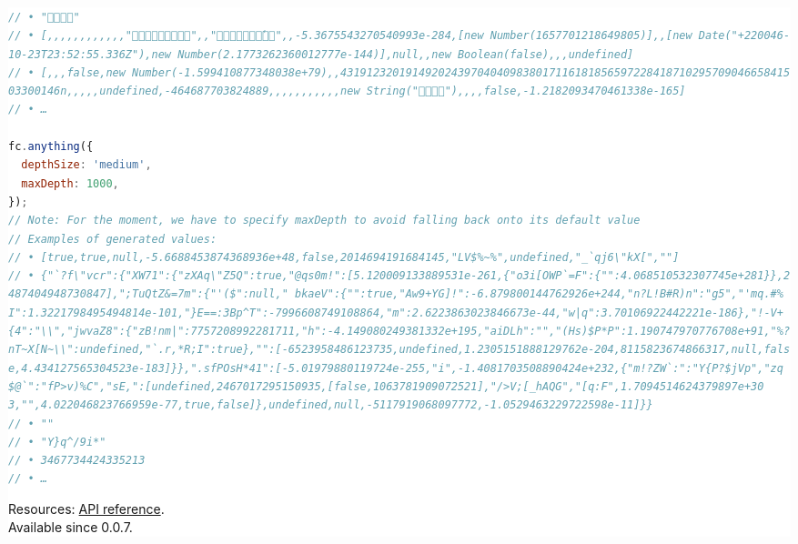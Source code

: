 ```js
// • "񝾎򹬲񗑉󖑪"
// • [,,,,,,,,,,,,"𧴘񕠬򺀇򼗤򡎴򞪞󥻸򰮤򐑑",,"𰭜󈟛򐠛񣘮񺠢􏍎𕾴𐺫񪎯񢔆",,-5.3675543270540993e-284,[new Number(1657701218649805)],,[new Date("+220046-10-23T23:52:55.336Z"),new Number(2.1773262360012777e-144)],null,,new Boolean(false),,,undefined]
// • [,,,false,new Number(-1.599410877348038e+79),,43191232019149202439704040983801711618185659722841871029570904665841503300146n,,,,,undefined,-464687703824889,,,,,,,,,,,new String("򵠣󈱷󘠦񱵴"),,,,false,-1.2182093470461338e-165]
// • …

fc.anything({
  depthSize: 'medium',
  maxDepth: 1000,
});
// Note: For the moment, we have to specify maxDepth to avoid falling back onto its default value
// Examples of generated values:
// • [true,true,null,-5.6688453874368936e+48,false,2014694191684145,"LV$%~%",undefined,"_`qj6\"kX[",""]
// • {"`?f\"vcr":{"XW71":{"zXAq\"Z5Q":true,"@qs0m!":[5.120009133889531e-261,{"o3i[OWP`=F":{"":4.068510532307745e+281}},2487404948730847],";TuQtZ&=7m":{"'($":null," bkaeV":{"":true,"Aw9+YG]!":-6.879800144762926e+244,"n?L!B#R)n":"g5","'mq.#%I":1.3221798495494814e-101,"}E==:3Bp^T":-7996608749108864,"m":2.6223863023846673e-44,"w|q":3.70106922442221e-186},"!-V+{4":"\\","jwvaZ8":{"zB!nm|":7757208992281711,"h":-4.149080249381332e+195,"aiDLh":"","(Hs)$P*P":1.190747970776708e+91,"%?nT~X[N~\\":undefined,"`.r,*R;I":true},"":[-6523958486123735,undefined,1.2305151888129762e-204,8115823674866317,null,false,4.434127565304523e-183]}},".sfPOsH*41":[-5.01979880119724e-255,"i",-1.4081703508890424e+232,{"m!?ZW`:":"Y{P?$jVp","zq$@`":"fP>v)%C","sE,":[undefined,2467017295150935,[false,1063781909072521],"/>V;[_hAQG","[q:F",1.7094514624379897e+303,"",4.022046823766959e-77,true,false]},undefined,null,-5117919068097772,-1.0529463229722598e-11]}}
// • ""
// • "Y}q^/9i*"
// • 3467734424335213
// • …
```

Resources: [API reference](https://fast-check.dev/api-reference/functions/anything.html).  
Available since 0.0.7.
